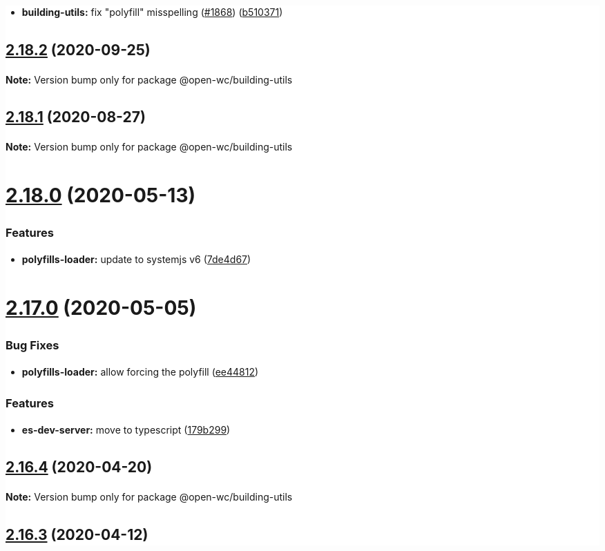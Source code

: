 - **building-utils:** fix "polyfill" misspelling ([#1868](https://github.com/open-wc/open-wc/issues/1868)) ([b510371](https://github.com/open-wc/open-wc/commit/b5103717d02bc578c4397d7e1961fb22a7320a02))

## [2.18.2](https://github.com/open-wc/open-wc/compare/@open-wc/building-utils@2.18.1...@open-wc/building-utils@2.18.2) (2020-09-25)

**Note:** Version bump only for package @open-wc/building-utils

## [2.18.1](https://github.com/open-wc/open-wc/compare/@open-wc/building-utils@2.18.0...@open-wc/building-utils@2.18.1) (2020-08-27)

**Note:** Version bump only for package @open-wc/building-utils

# [2.18.0](https://github.com/open-wc/open-wc/compare/@open-wc/building-utils@2.17.0...@open-wc/building-utils@2.18.0) (2020-05-13)

### Features

- **polyfills-loader:** update to systemjs v6 ([7de4d67](https://github.com/open-wc/open-wc/commit/7de4d6759792725e919f7f165bae8262812e9e17))

# [2.17.0](https://github.com/open-wc/open-wc/compare/@open-wc/building-utils@2.16.4...@open-wc/building-utils@2.17.0) (2020-05-05)

### Bug Fixes

- **polyfills-loader:** allow forcing the polyfill ([ee44812](https://github.com/open-wc/open-wc/commit/ee44812f89e90879713a0ba5cd79e631c57f6d4e))

### Features

- **es-dev-server:** move to typescript ([179b299](https://github.com/open-wc/open-wc/commit/179b2991442aae30460479c21cc6edfbf30b7885))

## [2.16.4](https://github.com/open-wc/open-wc/compare/@open-wc/building-utils@2.16.3...@open-wc/building-utils@2.16.4) (2020-04-20)

**Note:** Version bump only for package @open-wc/building-utils

## [2.16.3](https://github.com/open-wc/open-wc/compare/@open-wc/building-utils@2.16.2...@open-wc/building-utils@2.16.3) (2020-04-12)
